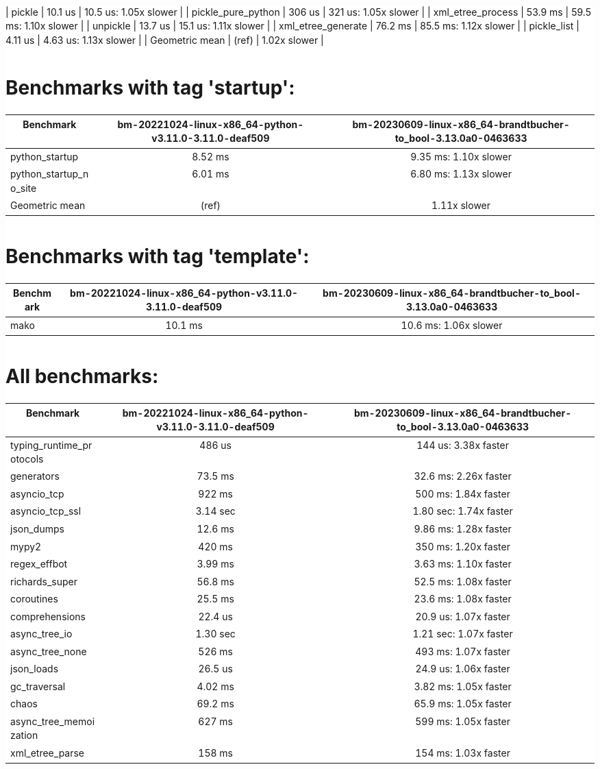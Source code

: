 | pickle               | 10.1 us                                                | 10.5 us: 1.05x slower                                          |
| pickle_pure_python   | 306 us                                                 | 321 us: 1.05x slower                                           |
| xml_etree_process    | 53.9 ms                                                | 59.5 ms: 1.10x slower                                          |
| unpickle             | 13.7 us                                                | 15.1 us: 1.11x slower                                          |
| xml_etree_generate   | 76.2 ms                                                | 85.5 ms: 1.12x slower                                          |
| pickle_list          | 4.11 us                                                | 4.63 us: 1.13x slower                                          |
| Geometric mean       | (ref)                                                  | 1.02x slower                                                   |

Benchmarks with tag 'startup':
==============================

| Benchmark              | bm-20221024-linux-x86_64-python-v3.11.0-3.11.0-deaf509 | bm-20230609-linux-x86_64-brandtbucher-to_bool-3.13.0a0-0463633 |
|------------------------|:------------------------------------------------------:|:--------------------------------------------------------------:|
| python_startup         | 8.52 ms                                                | 9.35 ms: 1.10x slower                                          |
| python_startup_no_site | 6.01 ms                                                | 6.80 ms: 1.13x slower                                          |
| Geometric mean         | (ref)                                                  | 1.11x slower                                                   |

Benchmarks with tag 'template':
===============================

| Benchmark | bm-20221024-linux-x86_64-python-v3.11.0-3.11.0-deaf509 | bm-20230609-linux-x86_64-brandtbucher-to_bool-3.13.0a0-0463633 |
|-----------|:------------------------------------------------------:|:--------------------------------------------------------------:|
| mako      | 10.1 ms                                                | 10.6 ms: 1.06x slower                                          |

All benchmarks:
===============

| Benchmark                | bm-20221024-linux-x86_64-python-v3.11.0-3.11.0-deaf509 | bm-20230609-linux-x86_64-brandtbucher-to_bool-3.13.0a0-0463633 |
|--------------------------|:------------------------------------------------------:|:--------------------------------------------------------------:|
| typing_runtime_protocols | 486 us                                                 | 144 us: 3.38x faster                                           |
| generators               | 73.5 ms                                                | 32.6 ms: 2.26x faster                                          |
| asyncio_tcp              | 922 ms                                                 | 500 ms: 1.84x faster                                           |
| asyncio_tcp_ssl          | 3.14 sec                                               | 1.80 sec: 1.74x faster                                         |
| json_dumps               | 12.6 ms                                                | 9.86 ms: 1.28x faster                                          |
| mypy2                    | 420 ms                                                 | 350 ms: 1.20x faster                                           |
| regex_effbot             | 3.99 ms                                                | 3.63 ms: 1.10x faster                                          |
| richards_super           | 56.8 ms                                                | 52.5 ms: 1.08x faster                                          |
| coroutines               | 25.5 ms                                                | 23.6 ms: 1.08x faster                                          |
| comprehensions           | 22.4 us                                                | 20.9 us: 1.07x faster                                          |
| async_tree_io            | 1.30 sec                                               | 1.21 sec: 1.07x faster                                         |
| async_tree_none          | 526 ms                                                 | 493 ms: 1.07x faster                                           |
| json_loads               | 26.5 us                                                | 24.9 us: 1.06x faster                                          |
| gc_traversal             | 4.02 ms                                                | 3.82 ms: 1.05x faster                                          |
| chaos                    | 69.2 ms                                                | 65.9 ms: 1.05x faster                                          |
| async_tree_memoization   | 627 ms                                                 | 599 ms: 1.05x faster                                           |
| xml_etree_parse          | 158 ms                                                 | 154 ms: 1.03x faster                                           |